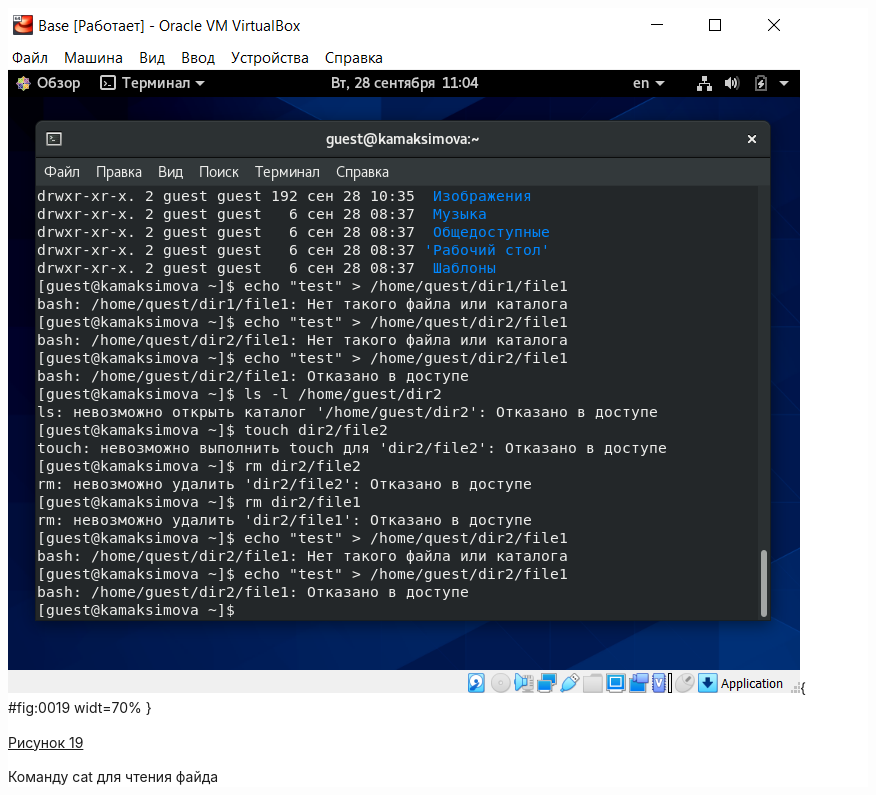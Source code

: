 ![Рис 19.Echo](image/Pic19.png){ #fig:0019 widt=70% } 

[Рисунок 19](image/Pic19.png)

Команду cat для чтения файда
